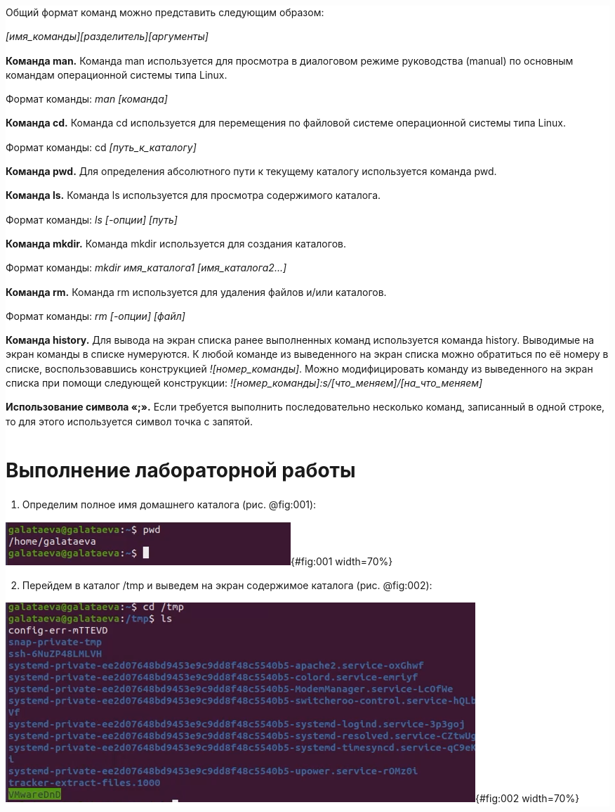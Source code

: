 Общий формат команд можно представить следующим образом: 

*[имя_команды][разделитель][аргументы]*


**Команда man.** Команда man используется для просмотра в диалоговом режиме руководства (manual) по основным командам операционной системы типа Linux.

Формат команды: *man [команда]*


**Команда cd.** Команда cd используется для перемещения по файловой системе операционной системы типа Linux. 

Формат команды: cd *[путь_к_каталогу]*


**Команда pwd.** Для определения абсолютного пути к текущему каталогу используется команда pwd.


**Команда ls.** Команда ls используется для просмотра содержимого каталога.

Формат команды: *ls [-опции] [путь]*


**Команда mkdir.** Команда mkdir используется для создания каталогов.

Формат команды: *mkdir имя_каталога1 [имя_каталога2...]*


**Команда rm.** Команда rm используется для удаления файлов и/или каталогов.

Формат команды: *rm [-опции] [файл]*


**Команда history.** Для вывода на экран списка ранее выполненных команд используется команда history. Выводимые на экран команды в списке нумеруются. К любой команде из выведенного на экран списка можно обратиться по её номеру в списке, воспользовавшись конструкцией *![номер_команды]*.
Можно модифицировать команду из выведенного на экран списка при помощи
следующей конструкции: *![номер_команды]:s/[что_меняем]/[на_что_меняем]*


**Использование символа «;».** Если требуется выполнить последовательно несколько команд, записанный в одной строке, то для этого используется символ точка с запятой.

# Выполнение лабораторной работы

1. Определим полное имя домашнего каталога (рис. @fig:001):

![Полное имя домашнего каталога](image/1.png){#fig:001 width=70%}

2. Перейдем в каталог /tmp и выведем на экран содержимое каталога (рис. @fig:002): 

![Вывод содержимого каталога tmp командой ls](image/2.png){#fig:002 width=70%}
